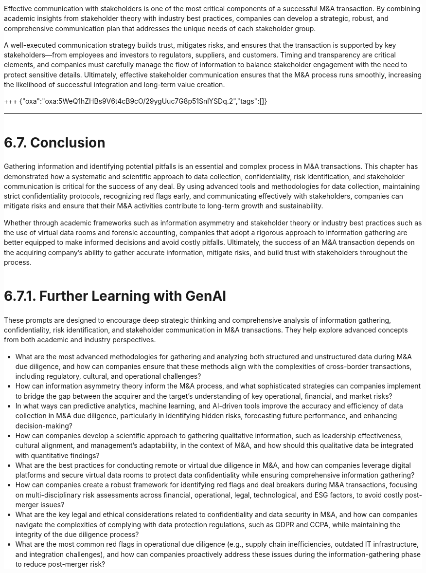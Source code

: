 Effective communication with stakeholders is one of the most critical components of a successful M&A transaction. By combining academic insights from stakeholder theory with industry best practices, companies can develop a strategic, robust, and comprehensive communication plan that addresses the unique needs of each stakeholder group.

A well-executed communication strategy builds trust, mitigates risks, and ensures that the transaction is supported by key stakeholders—from employees and investors to regulators, suppliers, and customers. Timing and transparency are critical elements, and companies must carefully manage the flow of information to balance stakeholder engagement with the need to protect sensitive details. Ultimately, effective stakeholder communication ensures that the M&A process runs smoothly, increasing the likelihood of successful integration and long-term value creation.

+++ {"oxa":"oxa:5WeQ1hZHBs9V6t4cB9cO/29ygUuc7G8p51SnlYSDq.2","tags":[]}

---

# 6.7. Conclusion

Gathering information and identifying potential pitfalls is an essential and complex process in M&A transactions. This chapter has demonstrated how a systematic and scientific approach to data collection, confidentiality, risk identification, and stakeholder communication is critical for the success of any deal. By using advanced tools and methodologies for data collection, maintaining strict confidentiality protocols, recognizing red flags early, and communicating effectively with stakeholders, companies can mitigate risks and ensure that their M&A activities contribute to long-term growth and sustainability.

Whether through academic frameworks such as information asymmetry and stakeholder theory or industry best practices such as the use of virtual data rooms and forensic accounting, companies that adopt a rigorous approach to information gathering are better equipped to make informed decisions and avoid costly pitfalls. Ultimately, the success of an M&A transaction depends on the acquiring company’s ability to gather accurate information, mitigate risks, and build trust with stakeholders throughout the process.

# 6.7.1. Further Learning with GenAI

These prompts are designed to encourage deep strategic thinking and comprehensive analysis of information gathering, confidentiality, risk identification, and stakeholder communication in M&A transactions. They help explore advanced concepts from both academic and industry perspectives.

- What are the most advanced methodologies for gathering and analyzing both structured and unstructured data during M&A due diligence, and how can companies ensure that these methods align with the complexities of cross-border transactions, including regulatory, cultural, and operational challenges?
- How can information asymmetry theory inform the M&A process, and what sophisticated strategies can companies implement to bridge the gap between the acquirer and the target’s understanding of key operational, financial, and market risks?
- In what ways can predictive analytics, machine learning, and AI-driven tools improve the accuracy and efficiency of data collection in M&A due diligence, particularly in identifying hidden risks, forecasting future performance, and enhancing decision-making?
- How can companies develop a scientific approach to gathering qualitative information, such as leadership effectiveness, cultural alignment, and management’s adaptability, in the context of M&A, and how should this qualitative data be integrated with quantitative findings?
- What are the best practices for conducting remote or virtual due diligence in M&A, and how can companies leverage digital platforms and secure virtual data rooms to protect data confidentiality while ensuring comprehensive information gathering?
- How can companies create a robust framework for identifying red flags and deal breakers during M&A transactions, focusing on multi-disciplinary risk assessments across financial, operational, legal, technological, and ESG factors, to avoid costly post-merger issues?
- What are the key legal and ethical considerations related to confidentiality and data security in M&A, and how can companies navigate the complexities of complying with data protection regulations, such as GDPR and CCPA, while maintaining the integrity of the due diligence process?
- What are the most common red flags in operational due diligence (e.g., supply chain inefficiencies, outdated IT infrastructure, and integration challenges), and how can companies proactively address these issues during the information-gathering phase to reduce post-merger risk?
